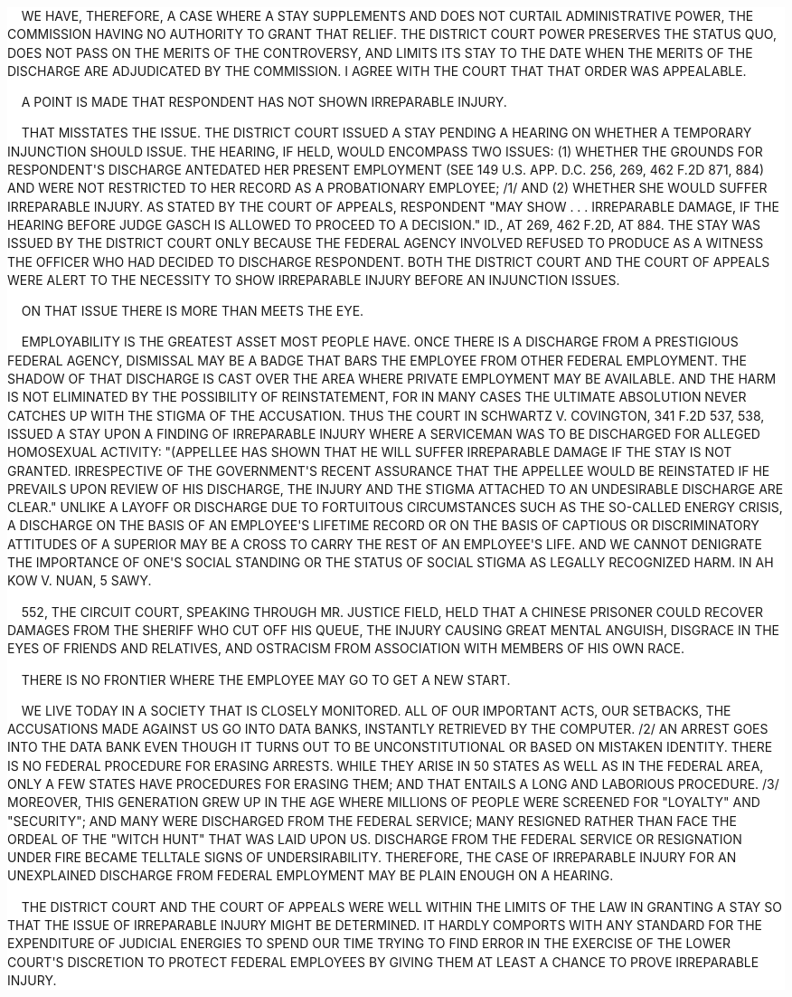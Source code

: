     WE HAVE, THEREFORE, A CASE WHERE A STAY SUPPLEMENTS AND DOES NOT CURTAIL ADMINISTRATIVE POWER, THE COMMISSION HAVING NO AUTHORITY TO GRANT THAT RELIEF.  THE DISTRICT COURT POWER PRESERVES THE STATUS QUO, DOES NOT PASS ON THE MERITS OF THE CONTROVERSY, AND LIMITS ITS STAY TO THE DATE WHEN THE MERITS OF THE DISCHARGE ARE ADJUDICATED BY THE COMMISSION.  I AGREE WITH THE COURT THAT THAT ORDER WAS APPEALABLE.

    A POINT IS MADE THAT RESPONDENT HAS NOT SHOWN IRREPARABLE INJURY.

    THAT MISSTATES THE ISSUE.  THE DISTRICT COURT ISSUED A STAY PENDING A HEARING ON WHETHER A TEMPORARY INJUNCTION SHOULD ISSUE.  THE HEARING, IF HELD, WOULD ENCOMPASS TWO ISSUES:  (1) WHETHER THE GROUNDS FOR RESPONDENT'S DISCHARGE ANTEDATED HER PRESENT EMPLOYMENT (SEE 149 U.S. APP. D.C. 256, 269, 462 F.2D 871, 884) AND WERE NOT RESTRICTED TO HER RECORD AS A PROBATIONARY EMPLOYEE; /1/  AND (2) WHETHER SHE WOULD SUFFER IRREPARABLE INJURY.  AS STATED BY THE COURT OF APPEALS, RESPONDENT "MAY SHOW . . . IRREPARABLE DAMAGE, IF THE HEARING BEFORE JUDGE GASCH IS ALLOWED TO PROCEED TO A DECISION."  ID., AT 269, 462 F.2D, AT 884.  THE STAY WAS ISSUED BY THE DISTRICT COURT ONLY BECAUSE THE FEDERAL AGENCY INVOLVED REFUSED TO PRODUCE AS A WITNESS THE OFFICER WHO HAD DECIDED TO DISCHARGE RESPONDENT.  BOTH THE DISTRICT COURT AND THE COURT OF APPEALS WERE ALERT TO THE NECESSITY TO SHOW IRREPARABLE INJURY BEFORE AN INJUNCTION ISSUES.

    ON THAT ISSUE THERE IS MORE THAN MEETS THE EYE.

    EMPLOYABILITY IS THE GREATEST ASSET MOST PEOPLE HAVE.  ONCE THERE IS A DISCHARGE FROM A PRESTIGIOUS FEDERAL AGENCY, DISMISSAL MAY BE A BADGE THAT BARS THE EMPLOYEE FROM OTHER FEDERAL EMPLOYMENT.  THE SHADOW OF THAT DISCHARGE IS CAST OVER THE AREA WHERE PRIVATE EMPLOYMENT MAY BE AVAILABLE.  AND THE HARM IS NOT ELIMINATED BY THE POSSIBILITY OF REINSTATEMENT, FOR IN MANY CASES THE ULTIMATE ABSOLUTION NEVER CATCHES UP WITH THE STIGMA OF THE ACCUSATION.  THUS THE COURT IN SCHWARTZ V. COVINGTON, 341 F.2D 537, 538, ISSUED A STAY UPON A FINDING OF IRREPARABLE INJURY WHERE A SERVICEMAN WAS TO BE DISCHARGED FOR ALLEGED HOMOSEXUAL ACTIVITY:  "(APPELLEE HAS SHOWN THAT HE WILL SUFFER IRREPARABLE DAMAGE IF THE STAY IS NOT GRANTED.  IRRESPECTIVE OF THE GOVERNMENT'S RECENT ASSURANCE THAT THE APPELLEE WOULD BE REINSTATED IF HE PREVAILS UPON REVIEW OF HIS DISCHARGE, THE INJURY AND THE STIGMA ATTACHED TO AN UNDESIRABLE DISCHARGE ARE CLEAR."  UNLIKE A LAYOFF OR DISCHARGE DUE TO FORTUITOUS CIRCUMSTANCES SUCH AS THE SO-CALLED ENERGY CRISIS, A DISCHARGE ON THE BASIS OF AN EMPLOYEE'S LIFETIME RECORD OR ON THE BASIS OF CAPTIOUS OR DISCRIMINATORY ATTITUDES OF A SUPERIOR MAY BE A CROSS TO CARRY THE REST OF AN EMPLOYEE'S LIFE.  AND WE CANNOT DENIGRATE THE IMPORTANCE OF ONE'S SOCIAL STANDING OR THE STATUS OF SOCIAL STIGMA AS LEGALLY RECOGNIZED HARM.  IN AH KOW V. NUAN, 5 SAWY.

    552, THE CIRCUIT COURT, SPEAKING THROUGH MR. JUSTICE FIELD, HELD THAT A CHINESE PRISONER COULD RECOVER DAMAGES FROM THE SHERIFF WHO CUT OFF HIS QUEUE, THE INJURY CAUSING GREAT MENTAL ANGUISH, DISGRACE IN THE EYES OF FRIENDS AND RELATIVES, AND OSTRACISM FROM ASSOCIATION WITH MEMBERS OF HIS OWN RACE.

    THERE IS NO FRONTIER WHERE THE EMPLOYEE MAY GO TO GET A NEW START.

    WE LIVE TODAY IN A SOCIETY THAT IS CLOSELY MONITORED.  ALL OF OUR IMPORTANT ACTS, OUR SETBACKS, THE ACCUSATIONS MADE AGAINST US GO INTO DATA BANKS, INSTANTLY RETRIEVED BY THE COMPUTER.  /2/  AN ARREST GOES INTO THE DATA BANK EVEN THOUGH IT TURNS OUT TO BE UNCONSTITUTIONAL OR BASED ON MISTAKEN IDENTITY.  THERE IS NO FEDERAL PROCEDURE FOR ERASING ARRESTS.  WHILE THEY ARISE IN 50 STATES AS WELL AS IN THE FEDERAL AREA, ONLY A FEW STATES HAVE PROCEDURES FOR ERASING THEM; AND THAT ENTAILS A LONG AND LABORIOUS PROCEDURE.  /3/  MOREOVER, THIS GENERATION GREW UP IN THE AGE WHERE MILLIONS OF PEOPLE WERE SCREENED FOR "LOYALTY" AND "SECURITY"; AND MANY WERE DISCHARGED FROM THE FEDERAL SERVICE; MANY RESIGNED RATHER THAN FACE THE ORDEAL OF THE "WITCH HUNT" THAT WAS LAID UPON US.  DISCHARGE FROM THE FEDERAL SERVICE OR RESIGNATION UNDER FIRE BECAME TELLTALE SIGNS OF UNDERSIRABILITY.  THEREFORE, THE CASE OF IRREPARABLE INJURY FOR AN UNEXPLAINED DISCHARGE FROM FEDERAL EMPLOYMENT MAY BE PLAIN ENOUGH ON A HEARING.

    THE DISTRICT COURT AND THE COURT OF APPEALS WERE WELL WITHIN THE LIMITS OF THE LAW IN GRANTING A STAY SO THAT THE ISSUE OF IRREPARABLE INJURY MIGHT BE DETERMINED.  IT HARDLY COMPORTS WITH ANY STANDARD FOR THE EXPENDITURE OF JUDICIAL ENERGIES TO SPEND OUR TIME TRYING TO FIND ERROR IN THE EXERCISE OF THE LOWER COURT'S DISCRETION TO PROTECT FEDERAL EMPLOYEES BY GIVING THEM AT LEAST A CHANCE TO PROVE IRREPARABLE INJURY.
